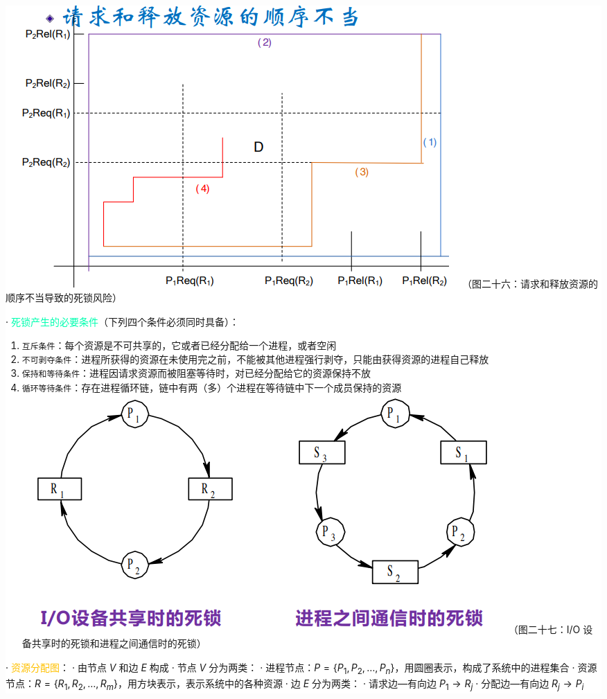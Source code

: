 ![|400](OS%20图/OS%20图2-26.png)
                    （图二十六：请求和释放资源的顺序不当导致的死锁风险）

· <font color="#00ffb0">死锁产生的必要条件</font>（下列四个条件必须同时具备）：
1) `互斥条件`：每个资源是不可共享的，它或者已经分配给一个进程，或者空闲
2) `不可剥夺条件`：进程所获得的资源在未使用完之前，不能被其他进程强行剥夺，只能由获得资源的进程自己释放
3) `保持和等待条件`：进程因请求资源而被阻塞等待时，对已经分配给它的资源保持不放
4) `循环等待条件`：存在进程循环链，链中有两（多）个进程在等待链中下一个成员保持的资源
![|425](OS%20图/OS%20图2-27.png)
                   （图二十七：I/O 设备共享时的死锁和进程之间通信时的死锁）

· <font color="#ffc000">资源分配图</font>：
	· 由节点 $V$ 和边 $E$ 构成
	· 节点 $V$ 分为两类：
		· 进程节点：$P=\{P_1,P_2,\ldots,P_n\}$，用圆圈表示，构成了系统中的进程集合
		· 资源节点：$R=\{R_1,R_2,\ldots,R_m\}$，用方块表示，表示系统中的各种资源
	· 边 $E$ 分为两类：
		· 请求边—有向边 $P_1\to R_j$
		· 分配边—有向边 $R_j\to P_i$